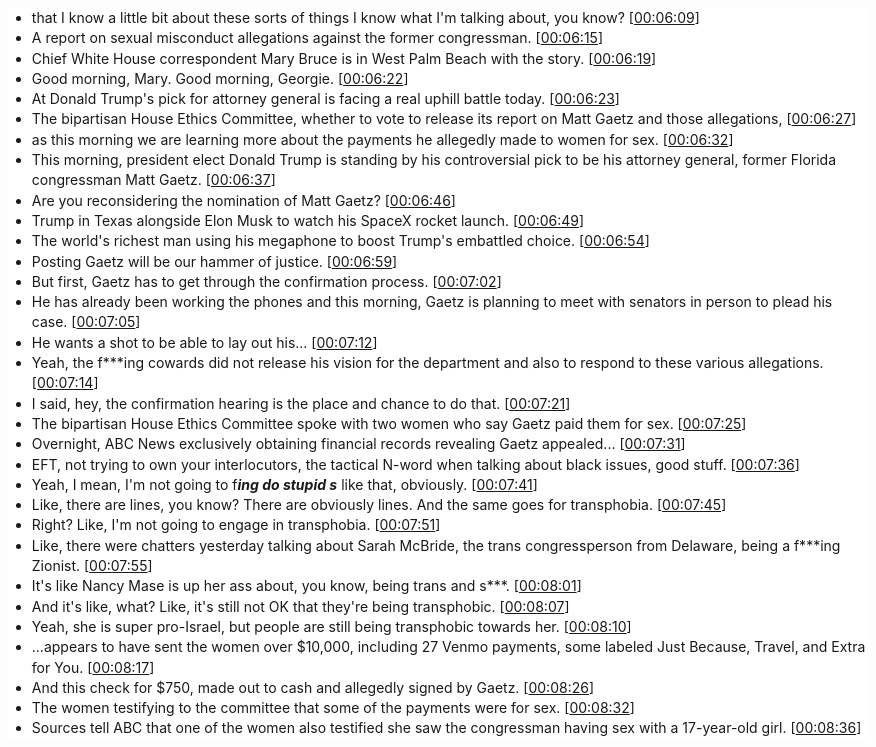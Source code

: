 *  that I know a little bit about these sorts of things I know what I'm talking about, you know? [[00:06:09](https://www.youtube.com/watch?v=ybXtkR04BL0&t=369.0s)]
*  A report on sexual misconduct allegations against the former congressman. [[00:06:15](https://www.youtube.com/watch?v=ybXtkR04BL0&t=375.56s)]
*  Chief White House correspondent Mary Bruce is in West Palm Beach with the story. [[00:06:19](https://www.youtube.com/watch?v=ybXtkR04BL0&t=379.36s)]
*  Good morning, Mary. Good morning, Georgie. [[00:06:22](https://www.youtube.com/watch?v=ybXtkR04BL0&t=382.0s)]
*  At Donald Trump's pick for attorney general is facing a real uphill battle today. [[00:06:23](https://www.youtube.com/watch?v=ybXtkR04BL0&t=383.64s)]
*  The bipartisan House Ethics Committee, whether to vote to release its report on Matt Gaetz and those allegations, [[00:06:27](https://www.youtube.com/watch?v=ybXtkR04BL0&t=387.36s)]
*  as this morning we are learning more about the payments he allegedly made to women for sex. [[00:06:32](https://www.youtube.com/watch?v=ybXtkR04BL0&t=392.76s)]
*  This morning, president elect Donald Trump is standing by his controversial pick to be his attorney general, former Florida congressman Matt Gaetz. [[00:06:37](https://www.youtube.com/watch?v=ybXtkR04BL0&t=397.92s)]
*  Are you reconsidering the nomination of Matt Gaetz? [[00:06:46](https://www.youtube.com/watch?v=ybXtkR04BL0&t=406.08000000000004s)]
*  Trump in Texas alongside Elon Musk to watch his SpaceX rocket launch. [[00:06:49](https://www.youtube.com/watch?v=ybXtkR04BL0&t=409.56s)]
*  The world's richest man using his megaphone to boost Trump's embattled choice. [[00:06:54](https://www.youtube.com/watch?v=ybXtkR04BL0&t=414.52000000000004s)]
*  Posting Gaetz will be our hammer of justice. [[00:06:59](https://www.youtube.com/watch?v=ybXtkR04BL0&t=419.08000000000004s)]
*  But first, Gaetz has to get through the confirmation process. [[00:07:02](https://www.youtube.com/watch?v=ybXtkR04BL0&t=422.20000000000005s)]
*  He has already been working the phones and this morning, Gaetz is planning to meet with senators in person to plead his case. [[00:07:05](https://www.youtube.com/watch?v=ybXtkR04BL0&t=425.68s)]
*  He wants a shot to be able to lay out his... [[00:07:12](https://www.youtube.com/watch?v=ybXtkR04BL0&t=432.0s)]
*  Yeah, the f***ing cowards did not release his vision for the department and also to respond to these various allegations. [[00:07:14](https://www.youtube.com/watch?v=ybXtkR04BL0&t=434.8s)]
*  I said, hey, the confirmation hearing is the place and chance to do that. [[00:07:21](https://www.youtube.com/watch?v=ybXtkR04BL0&t=441.52s)]
*  The bipartisan House Ethics Committee spoke with two women who say Gaetz paid them for sex. [[00:07:25](https://www.youtube.com/watch?v=ybXtkR04BL0&t=445.91999999999996s)]
*  Overnight, ABC News exclusively obtaining financial records revealing Gaetz appealed... [[00:07:31](https://www.youtube.com/watch?v=ybXtkR04BL0&t=451.32s)]
*  EFT, not trying to own your interlocutors, the tactical N-word when talking about black issues, good stuff. [[00:07:36](https://www.youtube.com/watch?v=ybXtkR04BL0&t=456.68s)]
*  Yeah, I mean, I'm not going to f***ing do stupid s*** like that, obviously. [[00:07:41](https://www.youtube.com/watch?v=ybXtkR04BL0&t=461.35999999999996s)]
*  Like, there are lines, you know? There are obviously lines. And the same goes for transphobia. [[00:07:45](https://www.youtube.com/watch?v=ybXtkR04BL0&t=465.28s)]
*  Right? Like, I'm not going to engage in transphobia. [[00:07:51](https://www.youtube.com/watch?v=ybXtkR04BL0&t=471.59999999999997s)]
*  Like, there were chatters yesterday talking about Sarah McBride, the trans congressperson from Delaware, being a f***ing Zionist. [[00:07:55](https://www.youtube.com/watch?v=ybXtkR04BL0&t=475.2s)]
*  It's like Nancy Mase is up her ass about, you know, being trans and s***. [[00:08:01](https://www.youtube.com/watch?v=ybXtkR04BL0&t=481.88s)]
*  And it's like, what? Like, it's still not OK that they're being transphobic. [[00:08:07](https://www.youtube.com/watch?v=ybXtkR04BL0&t=487.0s)]
*  Yeah, she is super pro-Israel, but people are still being transphobic towards her. [[00:08:10](https://www.youtube.com/watch?v=ybXtkR04BL0&t=490.76s)]
*  ...appears to have sent the women over $10,000, including 27 Venmo payments, some labeled Just Because, Travel, and Extra for You. [[00:08:17](https://www.youtube.com/watch?v=ybXtkR04BL0&t=497.12s)]
*  And this check for $750, made out to cash and allegedly signed by Gaetz. [[00:08:26](https://www.youtube.com/watch?v=ybXtkR04BL0&t=506.56s)]
*  The women testifying to the committee that some of the payments were for sex. [[00:08:32](https://www.youtube.com/watch?v=ybXtkR04BL0&t=512.04s)]
*  Sources tell ABC that one of the women also testified she saw the congressman having sex with a 17-year-old girl. [[00:08:36](https://www.youtube.com/watch?v=ybXtkR04BL0&t=516.4s)]